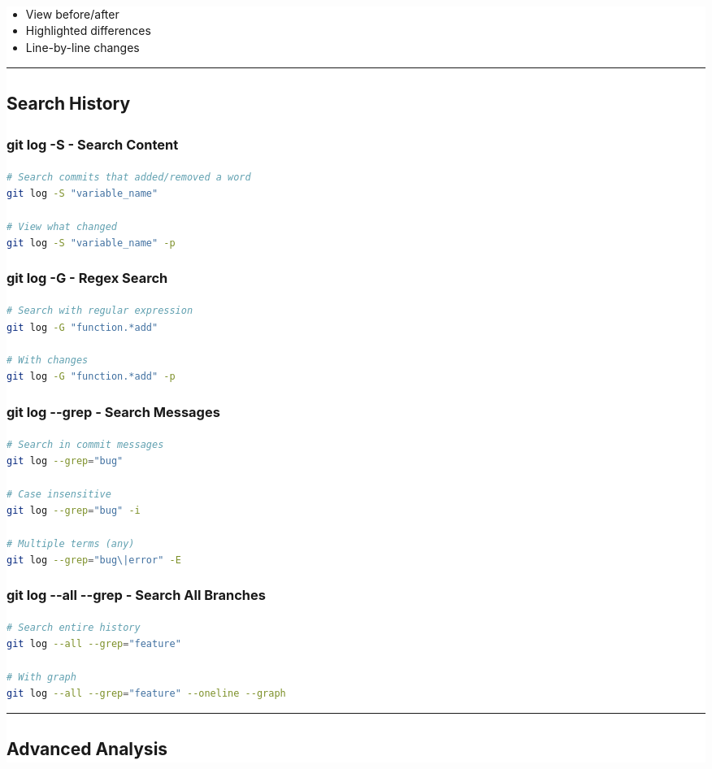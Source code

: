 - View before/after
- Highlighted differences
- Line-by-line changes

---

## Search History

### git log -S - Search Content

```bash
# Search commits that added/removed a word
git log -S "variable_name"

# View what changed
git log -S "variable_name" -p
```

### git log -G - Regex Search

```bash
# Search with regular expression
git log -G "function.*add"

# With changes
git log -G "function.*add" -p
```

### git log --grep - Search Messages

```bash
# Search in commit messages
git log --grep="bug"

# Case insensitive
git log --grep="bug" -i

# Multiple terms (any)
git log --grep="bug\|error" -E
```

### git log --all --grep - Search All Branches

```bash
# Search entire history
git log --all --grep="feature"

# With graph
git log --all --grep="feature" --oneline --graph
```

---

## Advanced Analysis
